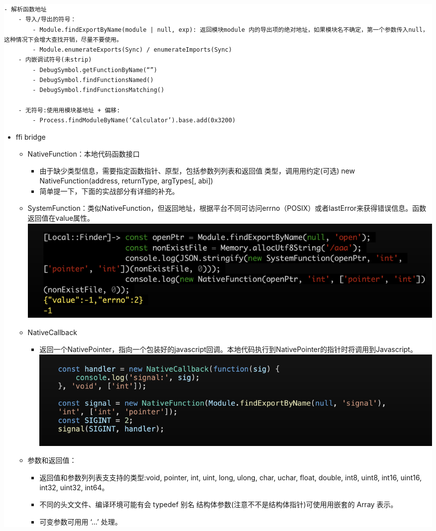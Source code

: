     - 解析函数地址
        - 导入/导出的符号：
            - Module.findExportByName(module | null, exp): 返回模块module 内的导出项的绝对地址，如果模块名不确定，第一个参数传入null，这种情况下会增大查找开销，尽量不要使用。
            - Module.enumerateExports(Sync) / enumerateImports(Sync)
        - 内嵌调试符号(未strip)
            - DebugSymbol.getFunctionByName(“”) 
            - DebugSymbol.findFunctionsNamed()
            - DebugSymbol.findFunctionsMatching()
        
        - ⽆符号:使⽤用模块基地址 + 偏移:
            - Process.findModuleByName(‘Calculator’).base.add(0x3200)

- ffi bridge
    - NativeFunction：本地代码函数接口
        - 由于缺少类型信息，需要指定函数指针、原型，包括参数列列表和返回值 类型，调⽤用约定(可选) new NativeFunction(address, returnType, argTypes[, abi])
        - 简单提一下，下面的实战部分有详细的补充。
    
    - SystemFunction：类似NativeFunction，但返回地址，根据平台不同可访问errno（POSIX）或者lastError来获得错误信息。函数返回值在value属性。
    ![](./img/14.png)
    
    - NativeCallback
        - 返回一个NativePointer，指向一个包装好的javascript回调。本地代码执行到NativePointer的指针时将调用到Javascript。
         ![](./img/15.png)
    
    - 参数和返回值： 
        - 返回值和参数列列表⽀支持的类型:void, pointer, int, uint, long, ulong, char, uchar, float, double, int8, uint8, int16, uint16, int32, uint32, int64。
        
        - 不同的头⽂文件、编译环境可能有会 typedef 别名 结构体参数(注意不不是结构体指针)可使⽤用嵌套的 Array 表示。
        - 可变参数可⽤用 ‘...’ 处理。
    